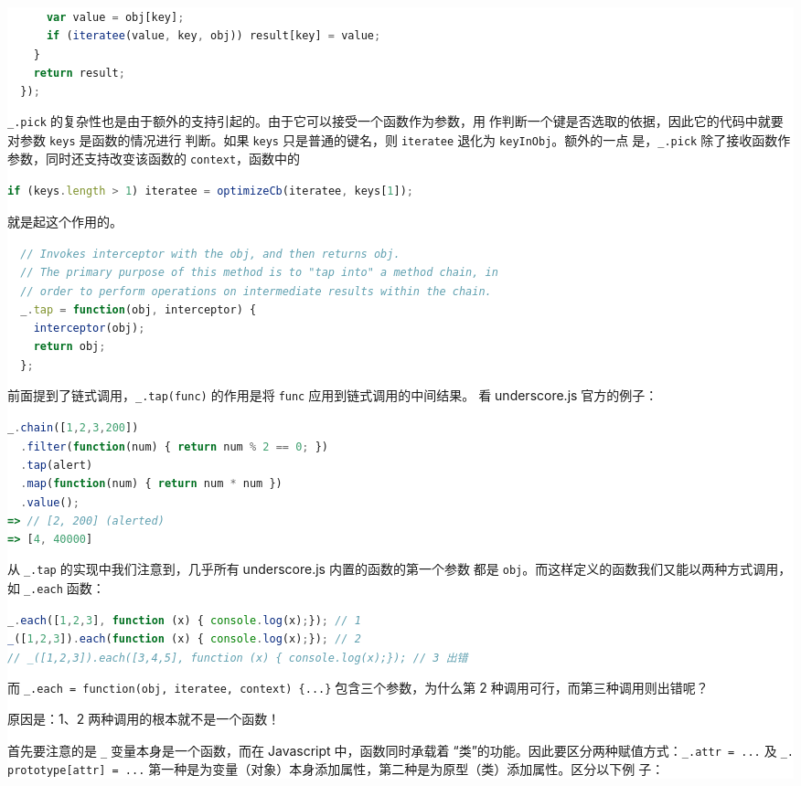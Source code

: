 ```js
      var value = obj[key];
      if (iteratee(value, key, obj)) result[key] = value;
    }
    return result;
  });
```

`_.pick` 的复杂性也是由于额外的支持引起的。由于它可以接受一个函数作为参数，用
作判断一个键是否选取的依据，因此它的代码中就要对参数 `keys` 是函数的情况进行
判断。如果 `keys` 只是普通的键名，则 `iteratee` 退化为 `keyInObj`。额外的一点
是，`_.pick` 除了接收函数作参数，同时还支持改变该函数的 `context`，函数中的

```js
if (keys.length > 1) iteratee = optimizeCb(iteratee, keys[1]);
```

就是起这个作用的。

```js
  // Invokes interceptor with the obj, and then returns obj.
  // The primary purpose of this method is to "tap into" a method chain, in
  // order to perform operations on intermediate results within the chain.
  _.tap = function(obj, interceptor) {
    interceptor(obj);
    return obj;
  };
```

前面提到了链式调用，`_.tap(func)` 的作用是将 `func` 应用到链式调用的中间结果。
看 underscore.js 官方的例子：

```js
_.chain([1,2,3,200])
  .filter(function(num) { return num % 2 == 0; })
  .tap(alert)
  .map(function(num) { return num * num })
  .value();
=> // [2, 200] (alerted)
=> [4, 40000]
```

从 `_.tap` 的实现中我们注意到，几乎所有 underscore.js 内置的函数的第一个参数
都是 `obj`。而这样定义的函数我们又能以两种方式调用，如 `_.each` 函数：

```js
_.each([1,2,3], function (x) { console.log(x);}); // 1
_([1,2,3]).each(function (x) { console.log(x);}); // 2
// _([1,2,3]).each([3,4,5], function (x) { console.log(x);}); // 3 出错
```

而 `_.each = function(obj, iteratee, context) {...}` 包含三个参数，为什么第 2
种调用可行，而第三种调用则出错呢？

原因是：1、2 两种调用的根本就不是一个函数！

首先要注意的是 `_` 变量本身是一个函数，而在 Javascript 中，函数同时承载着
“类”的功能。因此要区分两种赋值方式：`_.attr = ...` 及 `_.prototype[attr] = ...`
第一种是为变量（对象）本身添加属性，第二种是为原型（类）添加属性。区分以下例
子：
